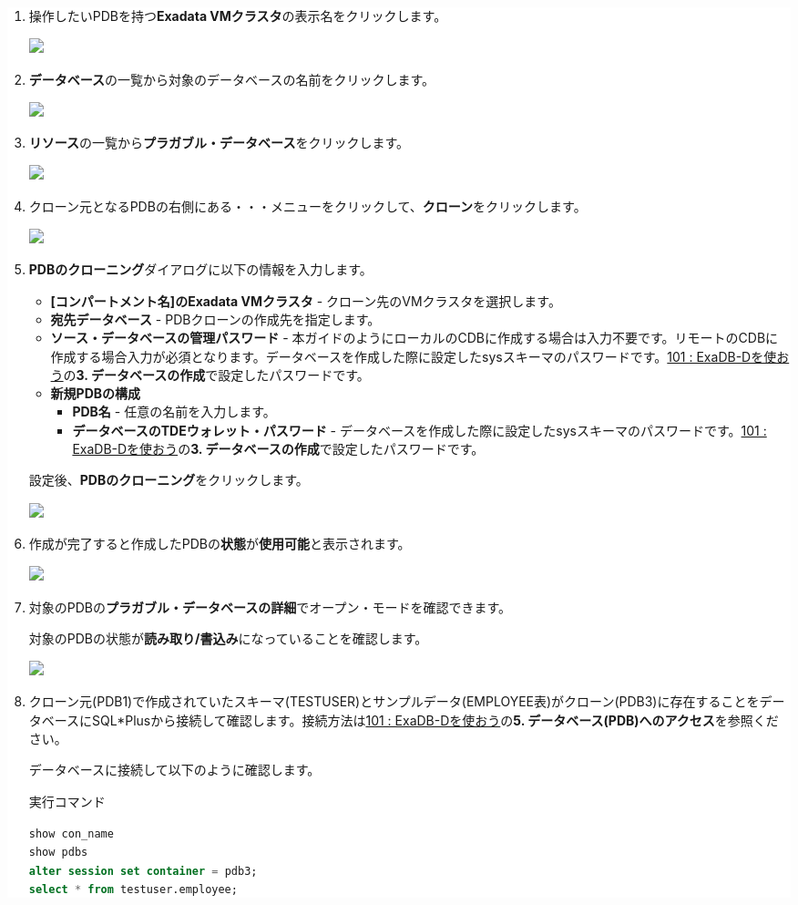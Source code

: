 1.  操作したいPDBを持つ**Exadata VMクラスタ**の表示名をクリックします。

    ![](2022-07-05-17-14-07.png)

1. **データベース**の一覧から対象のデータベースの名前をクリックします。

    ![](2022-07-05-17-59-15.png)

1. **リソース**の一覧から**プラガブル・データベース**をクリックします。

    ![](2022-07-05-18-00-11.png)

1. クローン元となるPDBの右側にある・・・メニューをクリックして、**クローン**をクリックします。

    ![](2022-08-18-14-45-37.png)

1. **PDBのクローニング**ダイアログに以下の情報を入力します。
    + **[コンパートメント名]のExadata VMクラスタ** - クローン先のVMクラスタを選択します。
    + **宛先データベース** - PDBクローンの作成先を指定します。
    + **ソース・データベースの管理パスワード** - 本ガイドのようにローカルのCDBに作成する場合は入力不要です。リモートのCDBに作成する場合入力が必須となります。データベースを作成した際に設定したsysスキーマのパスワードです。[101 : ExaDB-Dを使おう](/ocitutorials/database/exadb-d101-create-exadb-d)の**3. データベースの作成**で設定したパスワードです。
    + **新規PDBの構成**
        + **PDB名** - 任意の名前を入力します。
        + **データベースのTDEウォレット・パスワード** - データベースを作成した際に設定したsysスキーマのパスワードです。[101 : ExaDB-Dを使おう](/ocitutorials/database/exadb-d101-create-exadb-d)の**3. データベースの作成**で設定したパスワードです。

    設定後、**PDBのクローニング**をクリックします。

    ![](2022-08-18-14-34-25.png)

1. 作成が完了すると作成したPDBの**状態**が**使用可能**と表示されます。

    ![](2022-08-18-14-33-49.png)

1. 対象のPDBの**プラガブル・データベースの詳細**でオープン・モードを確認できます。

    対象のPDBの状態が**読み取り/書込み**になっていることを確認します。

    ![](2022-09-13-10-27-46.png)

1. クローン元(PDB1)で作成されていたスキーマ(TESTUSER)とサンプルデータ(EMPLOYEE表)がクローン(PDB3)に存在することをデータベースにSQL*Plusから接続して確認します。接続方法は[101 : ExaDB-Dを使おう](/ocitutorials/database/exadb-d101-create-exadb-d)の**5. データベース(PDB)へのアクセス**を参照ください。

    データベースに接続して以下のように確認します。

    実行コマンド
    ```sql
    show con_name
    show pdbs
    alter session set container = pdb3;
    select * from testuser.employee;
    ```
